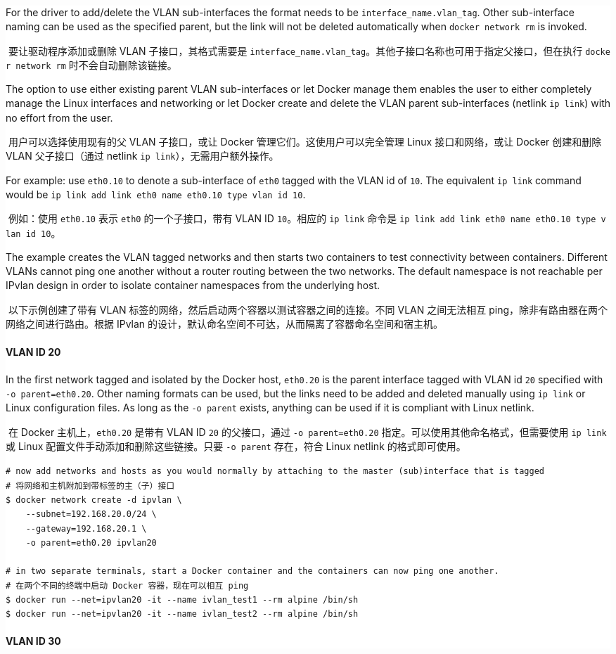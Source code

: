 For the driver to add/delete the VLAN sub-interfaces the format needs to be `interface_name.vlan_tag`. Other sub-interface naming can be used as the specified parent, but the link will not be deleted automatically when `docker network rm` is invoked.

​	要让驱动程序添加或删除 VLAN 子接口，其格式需要是 `interface_name.vlan_tag`。其他子接口名称也可用于指定父接口，但在执行 `docker network rm` 时不会自动删除该链接。

The option to use either existing parent VLAN sub-interfaces or let Docker manage them enables the user to either completely manage the Linux interfaces and networking or let Docker create and delete the VLAN parent sub-interfaces (netlink `ip link`) with no effort from the user.

​	用户可以选择使用现有的父 VLAN 子接口，或让 Docker 管理它们。这使用户可以完全管理 Linux 接口和网络，或让 Docker 创建和删除 VLAN 父子接口（通过 netlink `ip link`），无需用户额外操作。

For example: use `eth0.10` to denote a sub-interface of `eth0` tagged with the VLAN id of `10`. The equivalent `ip link` command would be `ip link add link eth0 name eth0.10 type vlan id 10`.

​	例如：使用 `eth0.10` 表示 `eth0` 的一个子接口，带有 VLAN ID `10`。相应的 `ip link` 命令是 `ip link add link eth0 name eth0.10 type vlan id 10`。

The example creates the VLAN tagged networks and then starts two containers to test connectivity between containers. Different VLANs cannot ping one another without a router routing between the two networks. The default namespace is not reachable per IPvlan design in order to isolate container namespaces from the underlying host.

​	以下示例创建了带有 VLAN 标签的网络，然后启动两个容器以测试容器之间的连接。不同 VLAN 之间无法相互 ping，除非有路由器在两个网络之间进行路由。根据 IPvlan 的设计，默认命名空间不可达，从而隔离了容器命名空间和宿主机。

#### VLAN ID 20

In the first network tagged and isolated by the Docker host, `eth0.20` is the parent interface tagged with VLAN id `20` specified with `-o parent=eth0.20`. Other naming formats can be used, but the links need to be added and deleted manually using `ip link` or Linux configuration files. As long as the `-o parent` exists, anything can be used if it is compliant with Linux netlink.

​	在 Docker 主机上，`eth0.20` 是带有 VLAN ID `20` 的父接口，通过 `-o parent=eth0.20` 指定。可以使用其他命名格式，但需要使用 `ip link` 或 Linux 配置文件手动添加和删除这些链接。只要 `-o parent` 存在，符合 Linux netlink 的格式即可使用。



```console
# now add networks and hosts as you would normally by attaching to the master (sub)interface that is tagged
# 将网络和主机附加到带标签的主（子）接口
$ docker network create -d ipvlan \
    --subnet=192.168.20.0/24 \
    --gateway=192.168.20.1 \
    -o parent=eth0.20 ipvlan20

# in two separate terminals, start a Docker container and the containers can now ping one another.
# 在两个不同的终端中启动 Docker 容器，现在可以相互 ping
$ docker run --net=ipvlan20 -it --name ivlan_test1 --rm alpine /bin/sh
$ docker run --net=ipvlan20 -it --name ivlan_test2 --rm alpine /bin/sh
```

#### VLAN ID 30

